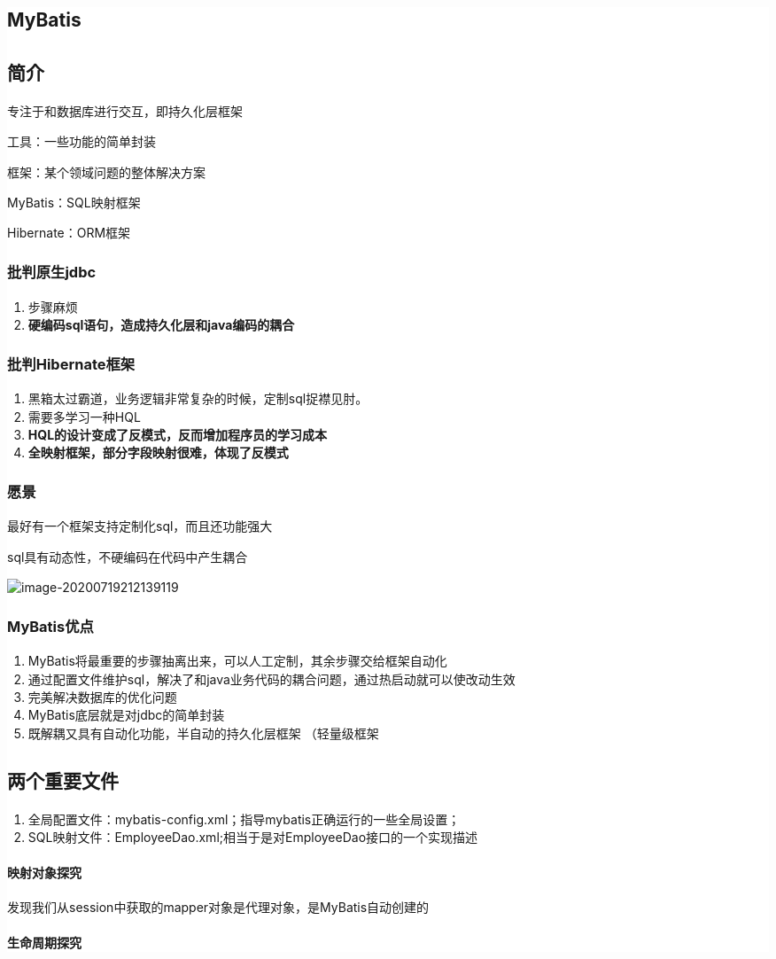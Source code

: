 ## MyBatis

## 简介

专注于和数据库进行交互，即持久化层框架

工具：一些功能的简单封装

框架：某个领域问题的整体解决方案

MyBatis：SQL映射框架

Hibernate：ORM框架

### 批判原生jdbc

1. 步骤麻烦
2. **硬编码sql语句，造成持久化层和java编码的耦合**

### 批判Hibernate框架

1. 黑箱太过霸道，业务逻辑非常复杂的时候，定制sql捉襟见肘。
2. 需要多学习一种HQL
3. **HQL的设计变成了反模式，反而增加程序员的学习成本**
4. **全映射框架，部分字段映射很难，体现了反模式**

### 愿景

最好有一个框架支持定制化sql，而且还功能强大

sql具有动态性，不硬编码在代码中产生耦合

![image-20200719212139119](C:\Users\q1367\Desktop\MyBatis\批判.png)

### MyBatis优点

1. MyBatis将最重要的步骤抽离出来，可以人工定制，其余步骤交给框架自动化
2. 通过配置文件维护sql，解决了和java业务代码的耦合问题，通过热启动就可以使改动生效
3. 完美解决数据库的优化问题
4. MyBatis底层就是对jdbc的简单封装
5. 既解耦又具有自动化功能，半自动的持久化层框架 （轻量级框架

## 两个重要文件

1. 全局配置文件：mybatis-config.xml；指导mybatis正确运行的一些全局设置；
2. SQL映射文件：EmployeeDao.xml;相当于是对EmployeeDao接口的一个实现描述

#### 映射对象探究

发现我们从session中获取的mapper对象是代理对象，是MyBatis自动创建的

#### 生命周期探究
